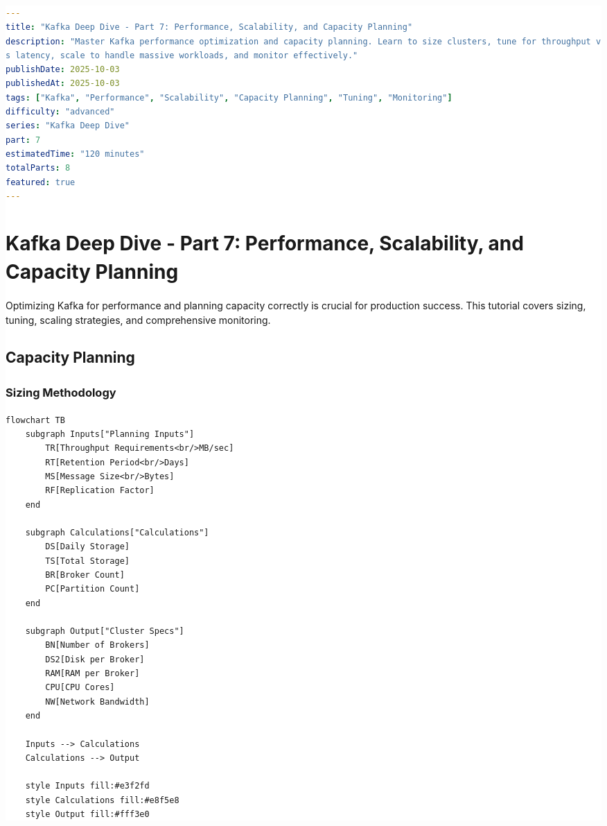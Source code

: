 ```yaml
---
title: "Kafka Deep Dive - Part 7: Performance, Scalability, and Capacity Planning"
description: "Master Kafka performance optimization and capacity planning. Learn to size clusters, tune for throughput vs latency, scale to handle massive workloads, and monitor effectively."
publishDate: 2025-10-03
publishedAt: 2025-10-03
tags: ["Kafka", "Performance", "Scalability", "Capacity Planning", "Tuning", "Monitoring"]
difficulty: "advanced"
series: "Kafka Deep Dive"
part: 7
estimatedTime: "120 minutes"
totalParts: 8
featured: true
---
```


# Kafka Deep Dive - Part 7: Performance, Scalability, and Capacity Planning

Optimizing Kafka for performance and planning capacity correctly is crucial for production success. This tutorial covers sizing, tuning, scaling strategies, and comprehensive monitoring.

## Capacity Planning

### Sizing Methodology

```mermaid
flowchart TB
    subgraph Inputs["Planning Inputs"]
        TR[Throughput Requirements<br/>MB/sec]
        RT[Retention Period<br/>Days]
        MS[Message Size<br/>Bytes]
        RF[Replication Factor]
    end

    subgraph Calculations["Calculations"]
        DS[Daily Storage]
        TS[Total Storage]
        BR[Broker Count]
        PC[Partition Count]
    end

    subgraph Output["Cluster Specs"]
        BN[Number of Brokers]
        DS2[Disk per Broker]
        RAM[RAM per Broker]
        CPU[CPU Cores]
        NW[Network Bandwidth]
    end

    Inputs --> Calculations
    Calculations --> Output

    style Inputs fill:#e3f2fd
    style Calculations fill:#e8f5e8
    style Output fill:#fff3e0
```
